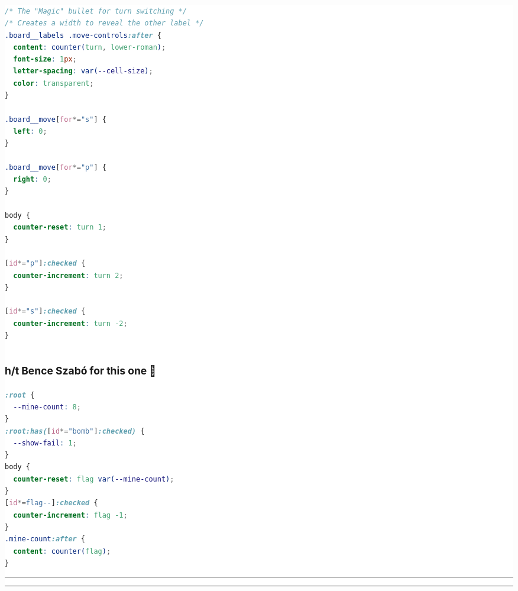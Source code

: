 ```css []
/* The "Magic" bullet for turn switching */
/* Creates a width to reveal the other label */
.board__labels .move-controls:after {
  content: counter(turn, lower-roman);
  font-size: 1px;
  letter-spacing: var(--cell-size);
  color: transparent;
}

.board__move[for*="s"] {
  left: 0;
}

.board__move[for*="p"] {
  right: 0;
}

body {
  counter-reset: turn 1;
}

[id*="p"]:checked {
  counter-increment: turn 2;
}

[id*="s"]:checked {
  counter-increment: turn -2;
}
```

<sub>h/t Bence Szabó for this one 🙏</sub>
---


```css
:root {
  --mine-count: 8;
}
:root:has([id*="bomb"]:checked) {
  --show-fail: 1;
}
body {
  counter-reset: flag var(--mine-count);
}
[id*=flag--]:checked {
  counter-increment: flag -1;
}
.mine-count:after {
  content: counter(flag);
}
```
---

---